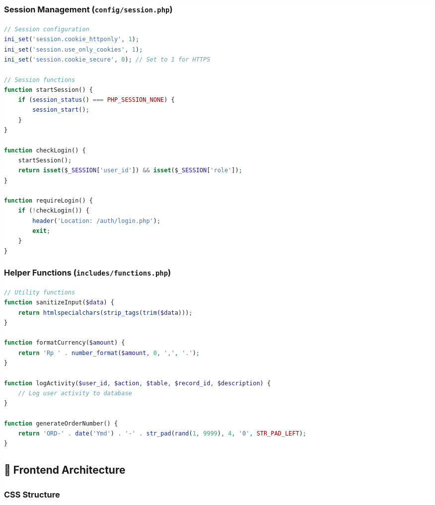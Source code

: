 ### Session Management (`config/session.php`)

```php
// Session configuration
ini_set('session.cookie_httponly', 1);
ini_set('session.use_only_cookies', 1);
ini_set('session.cookie_secure', 0); // Set to 1 for HTTPS

// Session functions
function startSession() {
    if (session_status() === PHP_SESSION_NONE) {
        session_start();
    }
}

function checkLogin() {
    startSession();
    return isset($_SESSION['user_id']) && isset($_SESSION['role']);
}

function requireLogin() {
    if (!checkLogin()) {
        header('Location: /auth/login.php');
        exit;
    }
}
```

### Helper Functions (`includes/functions.php`)

```php
// Utility functions
function sanitizeInput($data) {
    return htmlspecialchars(strip_tags(trim($data)));
}

function formatCurrency($amount) {
    return 'Rp ' . number_format($amount, 0, ',', '.');
}

function logActivity($user_id, $action, $table, $record_id, $description) {
    // Log user activity to database
}

function generateOrderNumber() {
    return 'ORD-' . date('Ymd') . '-' . str_pad(rand(1, 9999), 4, '0', STR_PAD_LEFT);
}
```

## 🎨 Frontend Architecture

### CSS Structure
